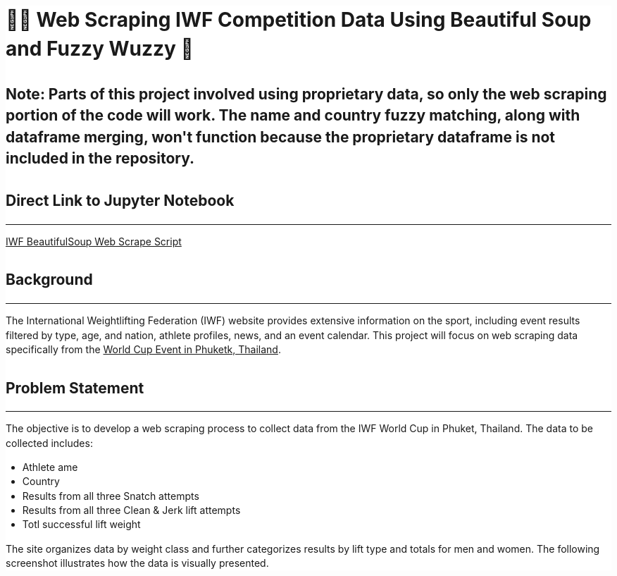 # 🏋️‍♀️ Web Scraping IWF Competition Data Using Beautiful Soup and Fuzzy Wuzzy 💪
## Note:  Parts of this project involved using proprietary data, so only the web scraping portion of the code will work. The name and country fuzzy matching, along with dataframe merging, won't function because the proprietary dataframe is not included in the repository.


## Direct Link to Jupyter Notebook
---
[IWF BeautifulSoup Web Scrape Script](./code/webscrape.ipynb)


## Background
---
The International Weightlifting Federation (IWF) website provides extensive information on the sport, including event results filtered by type, age, and nation, athlete profiles, news, and an event calendar. This project will focus on web scraping data specifically from the  [World Cup Event in Phuketk, Thailand](https://iwf.sport/results/results-by-events/?event_id=599).

## Problem Statement
---
The objective is to develop a web scraping process to collect data from the IWF World Cup in Phuket, Thailand. The data to be collected includes:
- Athlete ame
- Country
- Results from all three Snatch attempts
- Results from all three Clean & Jerk lift attempts
- Totl successful lift weight
  
The site organizes data by weight class and further categorizes results by lift type and totals for men and women.  The following screenshot illustrates how the data is visually presented.
